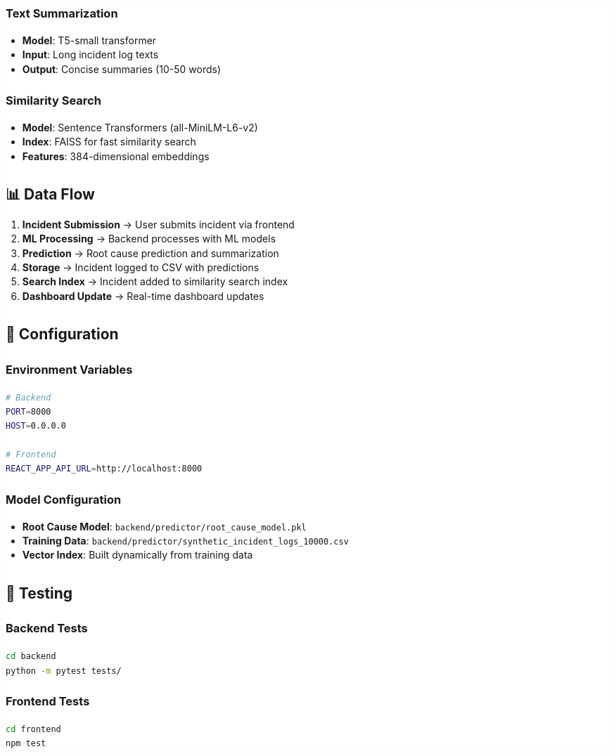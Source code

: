 ### Text Summarization
- **Model**: T5-small transformer
- **Input**: Long incident log texts
- **Output**: Concise summaries (10-50 words)

### Similarity Search
- **Model**: Sentence Transformers (all-MiniLM-L6-v2)
- **Index**: FAISS for fast similarity search
- **Features**: 384-dimensional embeddings

## 📊 Data Flow

1. **Incident Submission** → User submits incident via frontend
2. **ML Processing** → Backend processes with ML models
3. **Prediction** → Root cause prediction and summarization
4. **Storage** → Incident logged to CSV with predictions
5. **Search Index** → Incident added to similarity search index
6. **Dashboard Update** → Real-time dashboard updates

## 🔧 Configuration

### Environment Variables
```bash
# Backend
PORT=8000
HOST=0.0.0.0

# Frontend
REACT_APP_API_URL=http://localhost:8000
```

### Model Configuration
- **Root Cause Model**: `backend/predictor/root_cause_model.pkl`
- **Training Data**: `backend/predictor/synthetic_incident_logs_10000.csv`
- **Vector Index**: Built dynamically from training data

## 🧪 Testing

### Backend Tests
```bash
cd backend
python -m pytest tests/
```

### Frontend Tests
```bash
cd frontend
npm test
```
